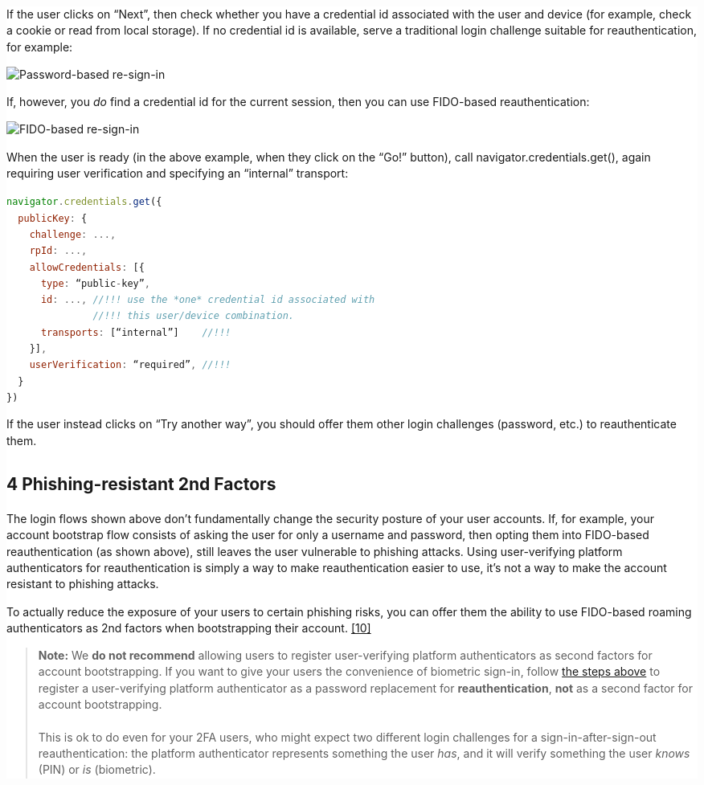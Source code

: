 If the user clicks on “Next”, then check whether you have a credential
id associated with the user and device (for example, check a cookie or
read from local storage). If no credential id is available, serve a
traditional login challenge suitable for reauthentication, for example:

![Password-based re-sign-in](images/image3.png)

If, however, you *do* find a credential id for the current session, then
you can use FIDO-based reauthentication:

![FIDO-based re-sign-in](images/image4.png)

When the user is ready (in the above example, when they click on the
“Go\!” button), call navigator.credentials.get(), again requiring user
verification and specifying an “internal” transport:

```javascript
navigator.credentials.get({
  publicKey: {
    challenge: ...,
    rpId: ...,
    allowCredentials: [{
      type: “public-key”,
      id: ..., //!!! use the *one* credential id associated with  
               //!!! this user/device combination.
      transports: [“internal”]    //!!!
    }],
    userVerification: “required”, //!!!
  }
})
```

If the user instead clicks on “Try another way”, you should offer them
other login challenges (password, etc.) to reauthenticate them.
   

## 4 Phishing-resistant 2nd Factors

The login flows shown above don’t fundamentally change the security
posture of your user accounts. If, for example, your account bootstrap
flow consists of asking the user for only a username and password, then
opting them into FIDO-based reauthentication (as shown above), still
leaves the user vulnerable to phishing attacks. Using user-verifying
platform authenticators for reauthentication is simply a way to make
reauthentication easier to use, it’s not a way to make the account
resistant to phishing attacks.

To actually reduce the exposure of your users to certain phishing risks,
you can offer them the ability to use FIDO-based roaming authenticators
as 2nd factors when bootstrapping their account. [[10]](#footnote-10)

> **Note:** We <strong><span class="underline">do not recommend</span></strong> 
> allowing users to register user-verifying platform authenticators as second factors for 
> account bootstrapping. If you want to give your users the convenience of biometric 
> sign-in, follow <a href="#22-opting-into-fido-based-reauthentication"><span class="underline">the
> steps above</span></a> to register a user-verifying platform authenticator as a password
> replacement for **reauthentication**, **not** as a second factor
> for account bootstrapping.<br />
> <br />
> This is ok to do even for your 2FA users, who might expect two different login challenges 
> for a sign-in-after-sign-out reauthentication: the platform authenticator represents something
> the user *has*, and it will verify something the user *knows* (PIN) or 
> *is* (biometric).
